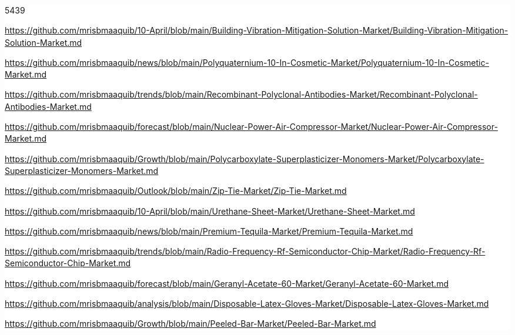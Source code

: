 5439</p><p><a href="https://github.com/mrisbmaaquib/10-April/blob/main/Building-Vibration-Mitigation-Solution-Market/Building-Vibration-Mitigation-Solution-Market.md">https://github.com/mrisbmaaquib/10-April/blob/main/Building-Vibration-Mitigation-Solution-Market/Building-Vibration-Mitigation-Solution-Market.md</a></p><p><a href="https://github.com/mrisbmaaquib/news/blob/main/Polyquaternium-10-In-Cosmetic-Market/Polyquaternium-10-In-Cosmetic-Market.md">https://github.com/mrisbmaaquib/news/blob/main/Polyquaternium-10-In-Cosmetic-Market/Polyquaternium-10-In-Cosmetic-Market.md</a></p><p><a href="https://github.com/mrisbmaaquib/trends/blob/main/Recombinant-Polyclonal-Antibodies-Market/Recombinant-Polyclonal-Antibodies-Market.md">https://github.com/mrisbmaaquib/trends/blob/main/Recombinant-Polyclonal-Antibodies-Market/Recombinant-Polyclonal-Antibodies-Market.md</a></p><p><a href="https://github.com/mrisbmaaquib/forecast/blob/main/Nuclear-Power-Air-Compressor-Market/Nuclear-Power-Air-Compressor-Market.md">https://github.com/mrisbmaaquib/forecast/blob/main/Nuclear-Power-Air-Compressor-Market/Nuclear-Power-Air-Compressor-Market.md</a></p><p><a href="https://github.com/mrisbmaaquib/Growth/blob/main/Polycarboxylate-Superplasticizer-Monomers-Market/Polycarboxylate-Superplasticizer-Monomers-Market.md">https://github.com/mrisbmaaquib/Growth/blob/main/Polycarboxylate-Superplasticizer-Monomers-Market/Polycarboxylate-Superplasticizer-Monomers-Market.md</a></p><p><a href="https://github.com/mrisbmaaquib/Outlook/blob/main/Zip-Tie-Market/Zip-Tie-Market.md">https://github.com/mrisbmaaquib/Outlook/blob/main/Zip-Tie-Market/Zip-Tie-Market.md</a></p><p><a href="https://github.com/mrisbmaaquib/10-April/blob/main/Urethane-Sheet-Market/Urethane-Sheet-Market.md">https://github.com/mrisbmaaquib/10-April/blob/main/Urethane-Sheet-Market/Urethane-Sheet-Market.md</a></p><p><a href="https://github.com/mrisbmaaquib/news/blob/main/Premium-Tequila-Market/Premium-Tequila-Market.md">https://github.com/mrisbmaaquib/news/blob/main/Premium-Tequila-Market/Premium-Tequila-Market.md</a></p><p><a href="https://github.com/mrisbmaaquib/trends/blob/main/Radio-Frequency-Rf-Semiconductor-Chip-Market/Radio-Frequency-Rf-Semiconductor-Chip-Market.md">https://github.com/mrisbmaaquib/trends/blob/main/Radio-Frequency-Rf-Semiconductor-Chip-Market/Radio-Frequency-Rf-Semiconductor-Chip-Market.md</a></p><p><a href="https://github.com/mrisbmaaquib/forecast/blob/main/Geranyl-Acetate-60-Market/Geranyl-Acetate-60-Market.md">https://github.com/mrisbmaaquib/forecast/blob/main/Geranyl-Acetate-60-Market/Geranyl-Acetate-60-Market.md</a></p><p><a href="https://github.com/mrisbmaaquib/analysis/blob/main/Disposable-Latex-Gloves-Market/Disposable-Latex-Gloves-Market.md">https://github.com/mrisbmaaquib/analysis/blob/main/Disposable-Latex-Gloves-Market/Disposable-Latex-Gloves-Market.md</a></p><p><a href="https://github.com/mrisbmaaquib/Growth/blob/main/Peeled-Bar-Market/Peeled-Bar-Market.md">https://github.com/mrisbmaaquib/Growth/blob/main/Peeled-Bar-Market/Peeled-Bar-Market.md</a></p>
